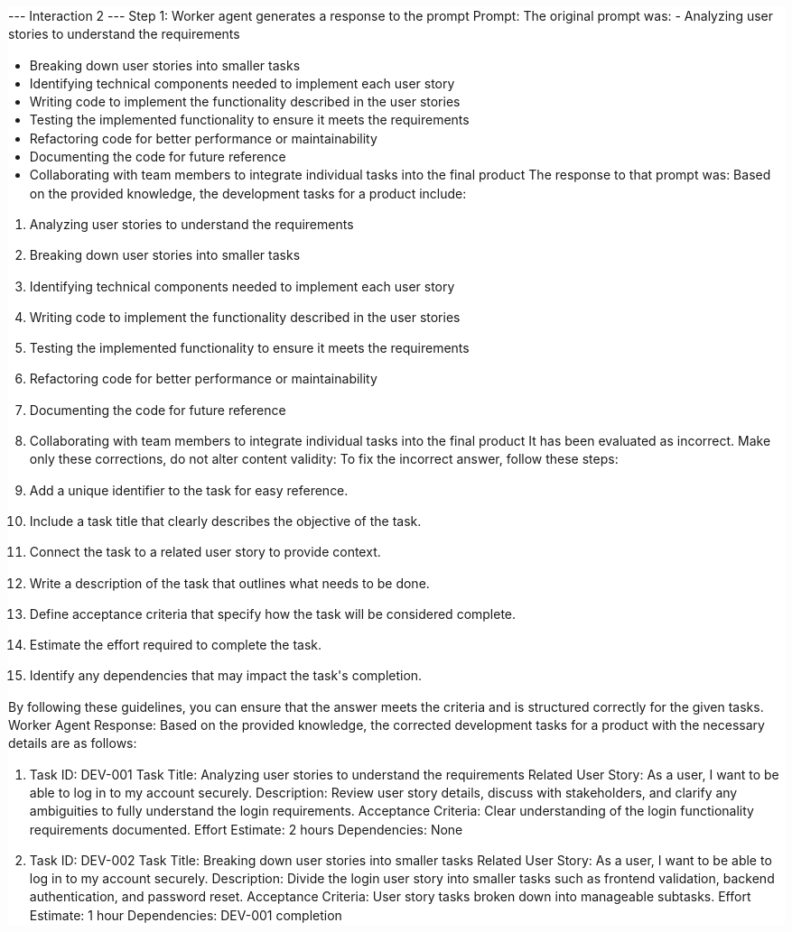 --- Interaction 2 ---
 Step 1: Worker agent generates a response to the prompt
Prompt:
The original prompt was: - Analyzing user stories to understand the requirements
- Breaking down user stories into smaller tasks
- Identifying technical components needed to implement each user story
- Writing code to implement the functionality described in the user stories
- Testing the implemented functionality to ensure it meets the requirements
- Refactoring code for better performance or maintainability
- Documenting the code for future reference
- Collaborating with team members to integrate individual tasks into the final product
The response to that prompt was: Based on the provided knowledge, the development tasks for a product include:

1. Analyzing user stories to understand the requirements
2. Breaking down user stories into smaller tasks
3. Identifying technical components needed to implement each user story
4. Writing code to implement the functionality described in the user stories
5. Testing the implemented functionality to ensure it meets the requirements
6. Refactoring code for better performance or maintainability
7. Documenting the code for future reference
8. Collaborating with team members to integrate individual tasks into the final product
It has been evaluated as incorrect.
Make only these corrections, do not alter content validity: To fix the incorrect answer, follow these steps:

1. Add a unique identifier to the task for easy reference.
2. Include a task title that clearly describes the objective of the task.
3. Connect the task to a related user story to provide context.
4. Write a description of the task that outlines what needs to be done.
5. Define acceptance criteria that specify how the task will be considered complete.
6. Estimate the effort required to complete the task.
7. Identify any dependencies that may impact the task's completion.

By following these guidelines, you can ensure that the answer meets the criteria and is structured correctly for the given tasks.
Worker Agent Response:
Based on the provided knowledge, the corrected development tasks for a product with the necessary details are as follows:

1. Task ID: DEV-001
   Task Title: Analyzing user stories to understand the requirements
   Related User Story: As a user, I want to be able to log in to my account securely.
   Description: Review user story details, discuss with stakeholders, and clarify any ambiguities to fully understand the login requirements.
   Acceptance Criteria: Clear understanding of the login functionality requirements documented.
   Effort Estimate: 2 hours
   Dependencies: None

2. Task ID: DEV-002
   Task Title: Breaking down user stories into smaller tasks
   Related User Story: As a user, I want to be able to log in to my account securely.
   Description: Divide the login user story into smaller tasks such as frontend validation, backend authentication, and password reset.
   Acceptance Criteria: User story tasks broken down into manageable subtasks.
   Effort Estimate: 1 hour
   Dependencies: DEV-001 completion
